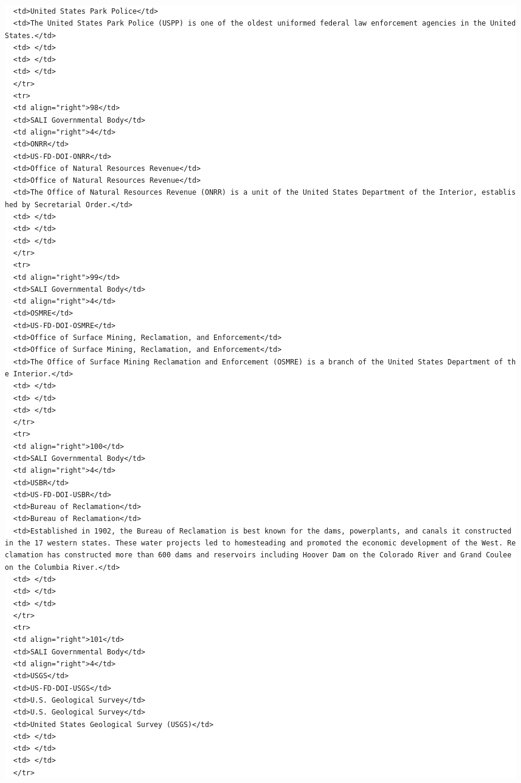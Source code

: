       <td>United States Park Police</td>
      <td>The United States Park Police (USPP) is one of the oldest uniformed federal law enforcement agencies in the United States.</td>
      <td> </td>
      <td> </td>
      <td> </td>
      </tr>
      <tr>
      <td align="right">98</td>
      <td>SALI Governmental Body</td>
      <td align="right">4</td>
      <td>ONRR</td>
      <td>US-FD-DOI-ONRR</td>
      <td>Office of Natural Resources Revenue</td>
      <td>Office of Natural Resources Revenue</td>
      <td>The Office of Natural Resources Revenue (ONRR) is a unit of the United States Department of the Interior, established by Secretarial Order.</td>
      <td> </td>
      <td> </td>
      <td> </td>
      </tr>
      <tr>
      <td align="right">99</td>
      <td>SALI Governmental Body</td>
      <td align="right">4</td>
      <td>OSMRE</td>
      <td>US-FD-DOI-OSMRE</td>
      <td>Office of Surface Mining, Reclamation, and Enforcement</td>
      <td>Office of Surface Mining, Reclamation, and Enforcement</td>
      <td>The Office of Surface Mining Reclamation and Enforcement (OSMRE) is a branch of the United States Department of the Interior.</td>
      <td> </td>
      <td> </td>
      <td> </td>
      </tr>
      <tr>
      <td align="right">100</td>
      <td>SALI Governmental Body</td>
      <td align="right">4</td>
      <td>USBR</td>
      <td>US-FD-DOI-USBR</td>
      <td>Bureau of Reclamation</td>
      <td>Bureau of Reclamation</td>
      <td>Established in 1902, the Bureau of Reclamation is best known for the dams, powerplants, and canals it constructed in the 17 western states. These water projects led to homesteading and promoted the economic development of the West. Reclamation has constructed more than 600 dams and reservoirs including Hoover Dam on the Colorado River and Grand Coulee on the Columbia River.</td>
      <td> </td>
      <td> </td>
      <td> </td>
      </tr>
      <tr>
      <td align="right">101</td>
      <td>SALI Governmental Body</td>
      <td align="right">4</td>
      <td>USGS</td>
      <td>US-FD-DOI-USGS</td>
      <td>U.S. Geological Survey</td>
      <td>U.S. Geological Survey</td>
      <td>United States Geological Survey (USGS)</td>
      <td> </td>
      <td> </td>
      <td> </td>
      </tr>